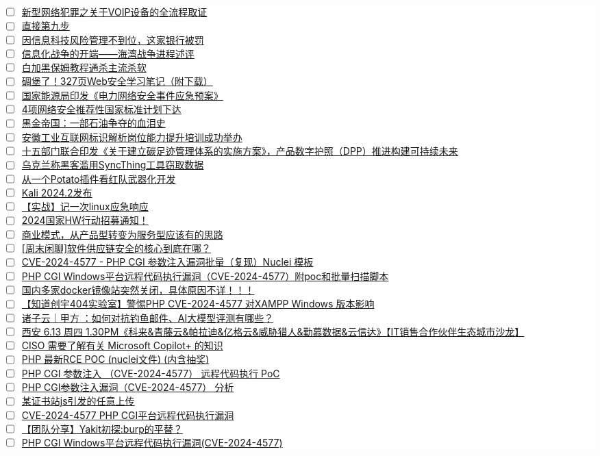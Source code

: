   - [ ] [新型网络犯罪之关于VOIP设备的全流程取证](https://mp.weixin.qq.com/s?__biz=Mzg4MTcyMTc5Nw==&mid=2247484287&idx=1&sn=08a3fbca29da407496379cd860c8a6eb)
  - [ ] [直接第九步](https://mp.weixin.qq.com/s?__biz=MzAwMjQ2NTQ4Mg==&mid=2247493678&idx=1&sn=f40473a7cc4c9ef8bddb06ed5718bf8b)
  - [ ] [因信息科技风险管理不到位，这家银行被罚](https://mp.weixin.qq.com/s?__biz=MzIxMDIwODM2MA==&mid=2653930038&idx=1&sn=f8a4e2c51e99c9e01e5ce0abc0995508)
  - [ ] [信息化战争的开端——海湾战争进程述评](https://mp.weixin.qq.com/s?__biz=MzI1OTExNDY1NQ==&mid=2651613336&idx=1&sn=194cfae5c1b2dbbc35792179c080dfed)
  - [ ] [白加黑保姆教程通杀主流杀软](https://mp.weixin.qq.com/s?__biz=MzkxMzMyNzMyMA==&mid=2247558019&idx=1&sn=0b1aafa213409094ba59ec06440954b5)
  - [ ] [碉堡了！327页Web安全学习笔记（附下载）](https://mp.weixin.qq.com/s?__biz=MzkxMzMyNzMyMA==&mid=2247558019&idx=2&sn=8a74ac8938b7f21700eb4fc33d26f41a)
  - [ ] [国家能源局印发《电力网络安全事件应急预案》](https://mp.weixin.qq.com/s?__biz=MjM5MzMwMDU5NQ==&mid=2649164578&idx=1&sn=be50335315f3935511368c01292dfa05)
  - [ ] [4项网络安全推荐性国家标准计划下达](https://mp.weixin.qq.com/s?__biz=MjM5MzMwMDU5NQ==&mid=2649164578&idx=2&sn=b92237b89284fb5ee91e055c53ed8971)
  - [ ] [黑金帝国：一部石油争夺的血泪史](https://mp.weixin.qq.com/s?__biz=Mzg4MzgwMDE2Mw==&mid=2247487791&idx=1&sn=ee108f6e6e6705a58116abe3e0f2c2b9)
  - [ ] [安徽工业互联网标识解析岗位能力提升培训成功举办](https://mp.weixin.qq.com/s?__biz=MzU1OTUxNTI1NA==&mid=2247584593&idx=1&sn=0fe863bbc04f1d519eabd92f35117396)
  - [ ] [十五部门联合印发《关于建立碳足迹管理体系的实施方案》，产品数字护照（DPP）推进构建可持续未来](https://mp.weixin.qq.com/s?__biz=MzU1OTUxNTI1NA==&mid=2247584593&idx=2&sn=33a96c4b6ca31102879ee6211bedd316)
  - [ ] [乌克兰称黑客滥用SyncThing工具窃取数据](https://mp.weixin.qq.com/s?__biz=MzI5NTA0MTY2Mw==&mid=2247485248&idx=1&sn=60b9c45a1131de350136b674329c6b81)
  - [ ] [从一个Potato插件看红队武器化开发](https://mp.weixin.qq.com/s?__biz=Mzk0MTIzNTgzMQ==&mid=2247515562&idx=2&sn=42a0faf9a13bac6754a6e6c45e493547)
  - [ ] [Kali 2024.2发布](https://mp.weixin.qq.com/s?__biz=MzkxMzIwNTY1OA==&mid=2247504780&idx=1&sn=25e3a017b5e161476012571dfa9d465c)
  - [ ] [【实战】记一次linux应急响应](https://mp.weixin.qq.com/s?__biz=MzI4NTcxMjQ1MA==&mid=2247610584&idx=1&sn=65e6f41acd3355b87c91e2a3fbf03b88)
  - [ ] [2024国家HW行动招募通知！](https://mp.weixin.qq.com/s?__biz=MzUyODkwNDIyMg==&mid=2247540785&idx=2&sn=c4c581bd1cf62ef414473a96027460ec)
  - [ ] [商业模式，从产品型转变为服务型应该有的思路](https://mp.weixin.qq.com/s?__biz=MzA3OTg3Mjg3NA==&mid=2456976004&idx=1&sn=d772ee5e36c5a162ca5679e9143ea50c)
  - [ ] [[周末闲聊]软件供应链安全的核心到底在哪？](https://mp.weixin.qq.com/s?__biz=MzI5MjI4ODU4Nw==&mid=2247490754&idx=1&sn=7f5e2616f0fa2ab883c714da0a46c0dc)
  - [ ] [CVE-2024-4577 - PHP CGI 参数注入漏洞批量（复现）Nuclei 模板](https://mp.weixin.qq.com/s?__biz=MzAxMjYyMzkwOA==&mid=2247509068&idx=1&sn=6a6160eec54afd457d1565a84b2d8e71)
  - [ ] [PHP CGI Windows平台远程代码执行漏洞（CVE-2024-4577）附poc和批量扫描脚本](https://mp.weixin.qq.com/s?__biz=Mzg3NDc3NDQ3NA==&mid=2247484462&idx=1&sn=6623a45dd82f0d23a470e02604fb2604)
  - [ ] [国内多家docker镜像站突然关闭，具体原因不详！！！](https://mp.weixin.qq.com/s?__biz=Mzg4NjI0MDM5MA==&mid=2247485084&idx=1&sn=494869771598d7f08f01139a2c94d06a)
  - [ ] [【知道创宇404实验室】警惕PHP CVE-2024-4577 对XAMPP Windows 版本影响](https://mp.weixin.qq.com/s?__biz=MzAxNDY2MTQ2OQ==&mid=2650978895&idx=1&sn=9a46e408102150a096c3bb4e47368636)
  - [ ] [诸子云｜甲方 ：如何对抗钓鱼邮件、AI大模型评测有哪些？](https://mp.weixin.qq.com/s?__biz=MzU5ODgzNTExOQ==&mid=2247623651&idx=1&sn=84b2fc39bf28ed1f1db21aff306bfa56)
  - [ ] [西安 6.13 周四 1.30PM《科来&青藤云&帕拉迪&亿格云&威胁猎人&勤慕数据&云信达》【IT销售合作伙伴生态城市沙龙】](https://mp.weixin.qq.com/s?__biz=MzU5ODgzNTExOQ==&mid=2247623651&idx=2&sn=0d67685f619a4a95d26fc047ef646879)
  - [ ] [CISO 需要了解有关 Microsoft Copilot+ 的知识](https://mp.weixin.qq.com/s?__biz=Mzg4NzgyODEzNQ==&mid=2247487268&idx=1&sn=bd9f227fbe748d1ed7fda447e92d20d8)
  - [ ] [PHP 最新RCE POC (nuclei文件) (内含抽奖)](https://mp.weixin.qq.com/s?__biz=MzkyODcwOTA4NA==&mid=2247484300&idx=1&sn=7498ece5b4c3c2c5a33e80d4a177033e)
  - [ ] [PHP CGI 参数注入 （CVE-2024-4577） 远程代码执行 PoC](https://mp.weixin.qq.com/s?__biz=MzU5OTMxNjkxMA==&mid=2247485631&idx=1&sn=b2e13c026dfa36e979d3ff92ec45e5fd)
  - [ ] [PHP CGI参数注入漏洞（CVE-2024-4577） 分析](https://mp.weixin.qq.com/s?__biz=MzAwNTI1NDI3MQ==&mid=2649619453&idx=1&sn=63b2fc50c252461f42ca85a82d7ec730)
  - [ ] [某证书站js引发的任意上传](https://mp.weixin.qq.com/s?__biz=MzUyODkwNDIyMg==&mid=2247540785&idx=1&sn=0121997f7448855b0103453b17e80d3e)
  - [ ] [CVE-2024-4577 PHP CGI平台远程代码执行漏洞](https://mp.weixin.qq.com/s?__biz=Mzg4MTkwMTI5Mw==&mid=2247484508&idx=1&sn=a2d30230ce8857d639fd54e91757fd4d)
  - [ ] [【团队分享】Yakit初探:burp的平替？](https://mp.weixin.qq.com/s?__biz=MzIxNzY1MTc1OA==&mid=2247483867&idx=1&sn=3b1b0da318133a105b13fadc5e09e39b)
  - [ ] [PHP CGI Windows平台远程代码执行漏洞(CVE-2024-4577)](https://mp.weixin.qq.com/s?__biz=MzIzOTM2MzczNQ==&mid=2247484404&idx=1&sn=8fd68672cb988c3d790735bbc8deb5ef)